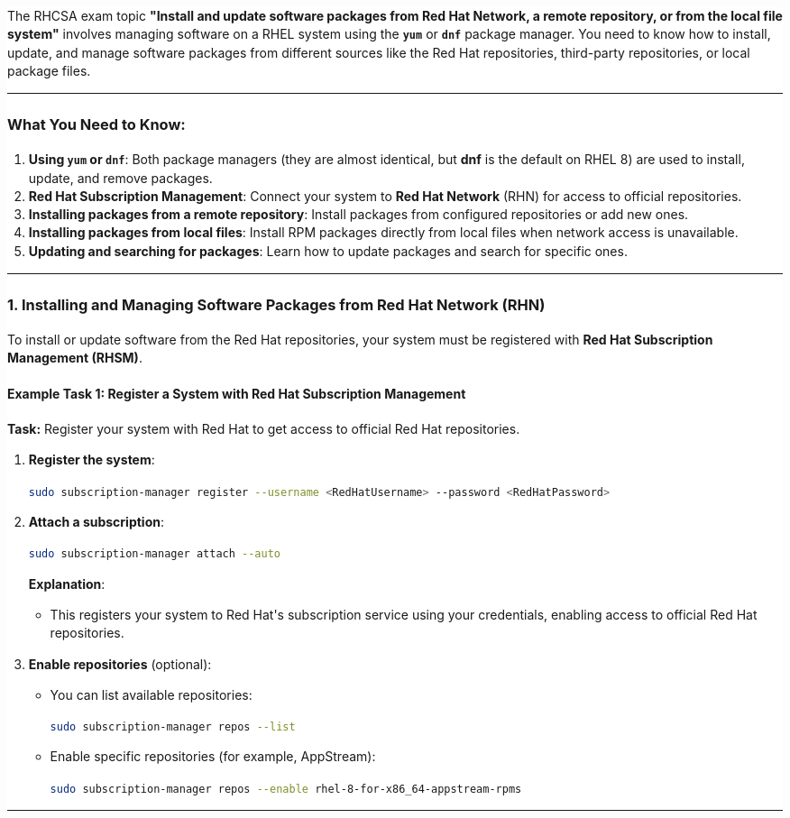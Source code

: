 The RHCSA exam topic **"Install and update software packages from Red Hat Network, a remote repository, or from the local file system"** involves managing software on a RHEL system using the **`yum`** or **`dnf`** package manager. You need to know how to install, update, and manage software packages from different sources like the Red Hat repositories, third-party repositories, or local package files.

---

### **What You Need to Know:**
1. **Using `yum` or `dnf`**: Both package managers (they are almost identical, but **dnf** is the default on RHEL 8) are used to install, update, and remove packages.
2. **Red Hat Subscription Management**: Connect your system to **Red Hat Network** (RHN) for access to official repositories.
3. **Installing packages from a remote repository**: Install packages from configured repositories or add new ones.
4. **Installing packages from local files**: Install RPM packages directly from local files when network access is unavailable.
5. **Updating and searching for packages**: Learn how to update packages and search for specific ones.

---

### **1. Installing and Managing Software Packages from Red Hat Network (RHN)**

To install or update software from the Red Hat repositories, your system must be registered with **Red Hat Subscription Management (RHSM)**.

#### **Example Task 1: Register a System with Red Hat Subscription Management**

**Task:** Register your system with Red Hat to get access to official Red Hat repositories.

1. **Register the system**:
   ```bash
   sudo subscription-manager register --username <RedHatUsername> --password <RedHatPassword>
   ```

2. **Attach a subscription**:
   ```bash
   sudo subscription-manager attach --auto
   ```

   **Explanation**:
   - This registers your system to Red Hat's subscription service using your credentials, enabling access to official Red Hat repositories.

3. **Enable repositories** (optional):
   - You can list available repositories:
     ```bash
     sudo subscription-manager repos --list
     ```

   - Enable specific repositories (for example, AppStream):
     ```bash
     sudo subscription-manager repos --enable rhel-8-for-x86_64-appstream-rpms
     ```

---